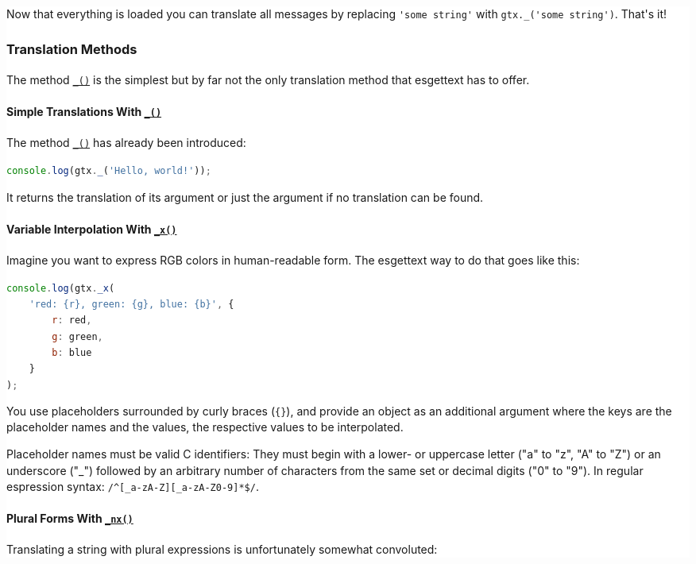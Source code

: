 Now that everything is loaded you can translate all messages by replacing
`'some string'` with `gtx._('some string')`. That's it!

### Translation Methods

The method [`_()`](https://gflohr.github.io/esgettext/packages/runtime/api-docs/classes/textdomain.html#_) is the simplest but by far not the only translation method
that esgettext has to offer.

#### Simple Translations With [`_()`](https://gflohr.github.io/esgettext/packages/runtime/api-docs/classes/textdomain.html#_)

The method [`_()`](https://gflohr.github.io/esgettext/packages/runtime/api-docs/classes/textdomain.html#_) has already been introduced:

```javascript
console.log(gtx._('Hello, world!'));
```

It returns the translation of its argument or just the argument if no
translation can be found.

#### Variable Interpolation With [`_x()`](https://gflohr.github.io/esgettext/packages/runtime/api-docs/classes/textdomain.html#_x)

Imagine you want to express RGB colors in human-readable form. The esgettext
way to do that goes like this:

```javascript
console.log(gtx._x(
	'red: {r}, green: {g}, blue: {b}', {
		r: red,
		g: green,
		b: blue
	}
);
```

You use placeholders surrounded by curly braces (`{}`), and provide an object
as an additional argument where the keys are the placeholder names and the
values, the respective values to be interpolated.

Placeholder names must be valid C identifiers: They must begin with a
lower- or uppercase letter ("a" to "z", "A" to "Z") or an underscore ("\_")
followed by an arbitrary number of characters from the same set or decimal
digits ("0" to "9"). In regular espression syntax: `/^[_a-zA-Z][_a-zA-Z0-9]*$/`.

#### Plural Forms With [`_nx()`](https://gflohr.github.io/esgettext/packages/runtime/api-docs/classes/textdomain.html#_nx)

Translating a string with plural expressions is unfortunately somewhat
convoluted:
